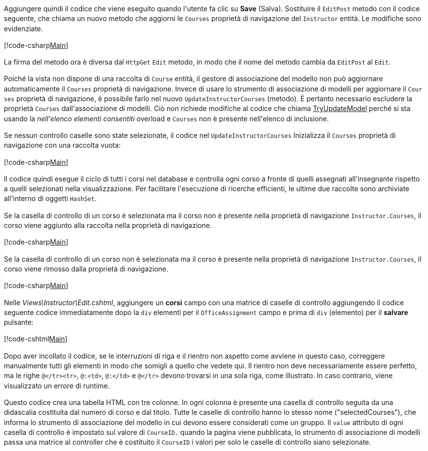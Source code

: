 Aggiungere quindi il codice che viene eseguito quando l'utente fa clic su **Save** (Salva). Sostituire il `EditPost` metodo con il codice seguente, che chiama un nuovo metodo che aggiorni le `Courses` proprietà di navigazione del `Instructor` entità. Le modifiche sono evidenziate.

[!code-csharp[Main](updating-related-data-with-the-entity-framework-in-an-asp-net-mvc-application/samples/sample17.cs?highlight=3,11,25,37,40-68)]

La firma del metodo ora è diversa dal `HttpGet` `Edit` metodo, in modo che il nome del metodo cambia da `EditPost` al `Edit`.

Poiché la vista non dispone di una raccolta di `Course` entità, il gestore di associazione del modello non può aggiornare automaticamente il `Courses` proprietà di navigazione. Invece di usare lo strumento di associazione di modelli per aggiornare il `Courses` proprietà di navigazione, è possibile farlo nel nuovo `UpdateInstructorCourses` (metodo). È pertanto necessario escludere la proprietà `Courses` dall'associazione di modelli. Ciò non richiede modifiche al codice che chiama [TryUpdateModel](https://msdn.microsoft.com/library/dd470908(v=vs.98).aspx) perché si sta usando la *nell'elenco elementi consentiti* overload e `Courses` non è presente nell'elenco di inclusione.

Se nessun controllo caselle sono state selezionate, il codice nel `UpdateInstructorCourses` Inizializza il `Courses` proprietà di navigazione con una raccolta vuota:

[!code-csharp[Main](updating-related-data-with-the-entity-framework-in-an-asp-net-mvc-application/samples/sample18.cs)]

Il codice quindi esegue il ciclo di tutti i corsi nel database e controlla ogni corso a fronte di quelli assegnati all'insegnante rispetto a quelli selezionati nella visualizzazione. Per facilitare l'esecuzione di ricerche efficienti, le ultime due raccolte sono archiviate all'interno di oggetti `HashSet`.

Se la casella di controllo di un corso è selezionata ma il corso non è presente nella proprietà di navigazione `Instructor.Courses`, il corso viene aggiunto alla raccolta nella proprietà di navigazione.

[!code-csharp[Main](updating-related-data-with-the-entity-framework-in-an-asp-net-mvc-application/samples/sample19.cs)]

Se la casella di controllo di un corso non è selezionata ma il corso è presente nella proprietà di navigazione `Instructor.Courses`, il corso viene rimosso dalla proprietà di navigazione.

[!code-csharp[Main](updating-related-data-with-the-entity-framework-in-an-asp-net-mvc-application/samples/sample20.cs)]

Nelle *Views\Instructor\Edit.cshtml*, aggiungere un **corsi** campo con una matrice di caselle di controllo aggiungendo il codice seguente codice immediatamente dopo la `div` elementi per il `OfficeAssignment` campo e prima di `div` (elemento) per il **salvare** pulsante:

[!code-cshtml[Main](updating-related-data-with-the-entity-framework-in-an-asp-net-mvc-application/samples/sample21.cshtml)]

Dopo aver incollato il codice, se le interruzioni di riga e il rientro non aspetto come avviene in questo caso, correggere manualmente tutti gli elementi in modo che somigli a quello che vedete qui. Il rientro non deve necessariamente essere perfetto, ma le righe `@</tr><tr>`, `@:<td>`, `@:</td>` e `@</tr>` devono trovarsi in una sola riga, come illustrato. In caso contrario, viene visualizzato un errore di runtime.

Questo codice crea una tabella HTML con tre colonne. In ogni colonna è presente una casella di controllo seguita da una didascalia costituita dal numero di corso e dal titolo. Tutte le caselle di controllo hanno lo stesso nome ("selectedCourses"), che informa lo strumento di associazione del modello in cui devono essere considerati come un gruppo. Il `value` attributo di ogni casella di controllo è impostato sul valore di `CourseID.` quando la pagina viene pubblicata, lo strumento di associazione di modelli passa una matrice al controller che è costituito il `CourseID` i valori per solo le caselle di controllo siano selezionate.
